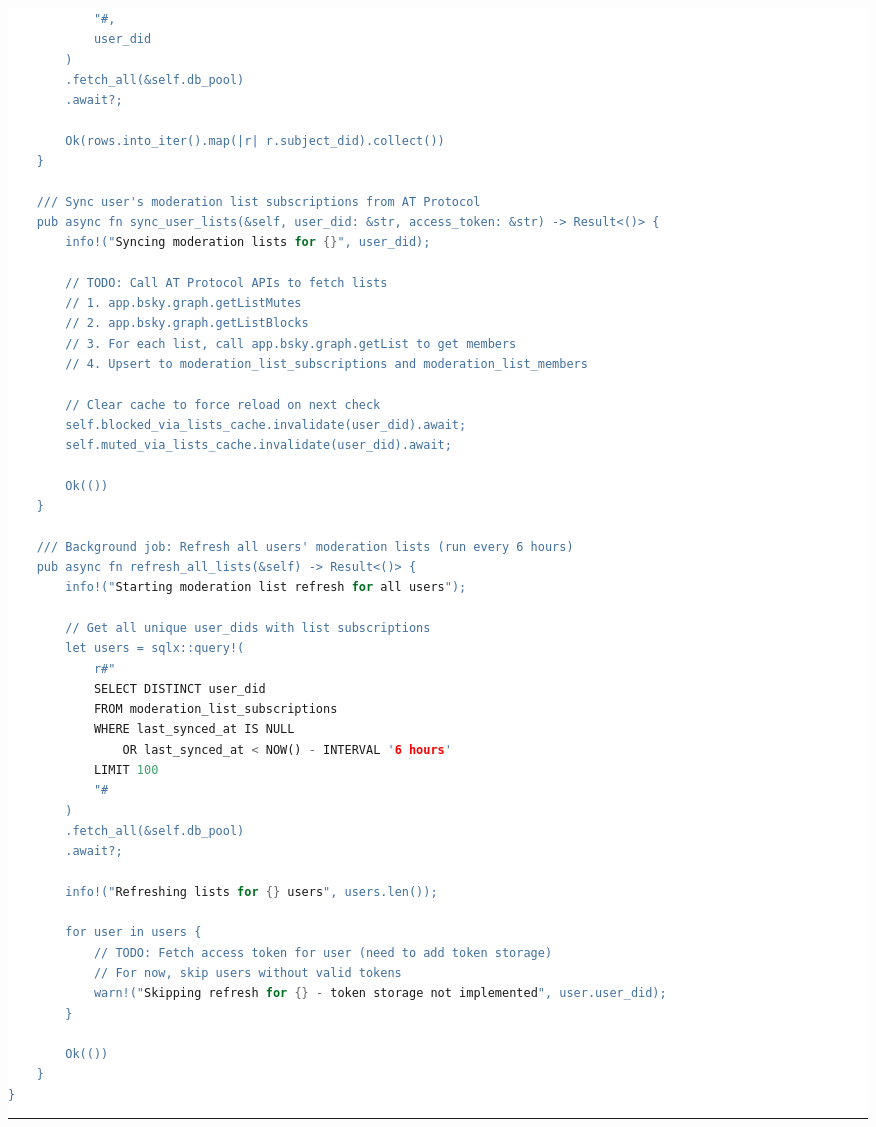 ```rust
            "#,
            user_did
        )
        .fetch_all(&self.db_pool)
        .await?;

        Ok(rows.into_iter().map(|r| r.subject_did).collect())
    }

    /// Sync user's moderation list subscriptions from AT Protocol
    pub async fn sync_user_lists(&self, user_did: &str, access_token: &str) -> Result<()> {
        info!("Syncing moderation lists for {}", user_did);

        // TODO: Call AT Protocol APIs to fetch lists
        // 1. app.bsky.graph.getListMutes
        // 2. app.bsky.graph.getListBlocks
        // 3. For each list, call app.bsky.graph.getList to get members
        // 4. Upsert to moderation_list_subscriptions and moderation_list_members

        // Clear cache to force reload on next check
        self.blocked_via_lists_cache.invalidate(user_did).await;
        self.muted_via_lists_cache.invalidate(user_did).await;

        Ok(())
    }

    /// Background job: Refresh all users' moderation lists (run every 6 hours)
    pub async fn refresh_all_lists(&self) -> Result<()> {
        info!("Starting moderation list refresh for all users");

        // Get all unique user_dids with list subscriptions
        let users = sqlx::query!(
            r#"
            SELECT DISTINCT user_did 
            FROM moderation_list_subscriptions
            WHERE last_synced_at IS NULL 
                OR last_synced_at < NOW() - INTERVAL '6 hours'
            LIMIT 100
            "#
        )
        .fetch_all(&self.db_pool)
        .await?;

        info!("Refreshing lists for {} users", users.len());

        for user in users {
            // TODO: Fetch access token for user (need to add token storage)
            // For now, skip users without valid tokens
            warn!("Skipping refresh for {} - token storage not implemented", user.user_did);
        }

        Ok(())
    }
}
```

---